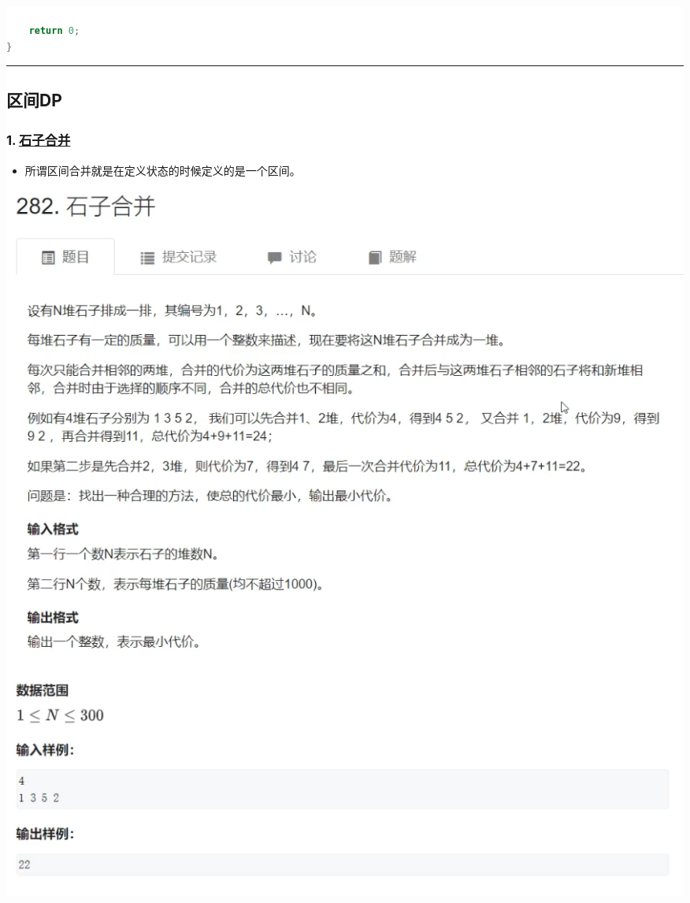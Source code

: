 ```c++

	return 0;
}
```



****

## 区间DP

### 1. [石子合并](https://www.acwing.com/problem/content/284/)

- 所谓区间合并就是在定义状态的时候定义的是一个区间。

![image-20231104183152766](image\image-20231104183152766.png)

![image-20231104183726951](image\image-20231104183726951.png)
